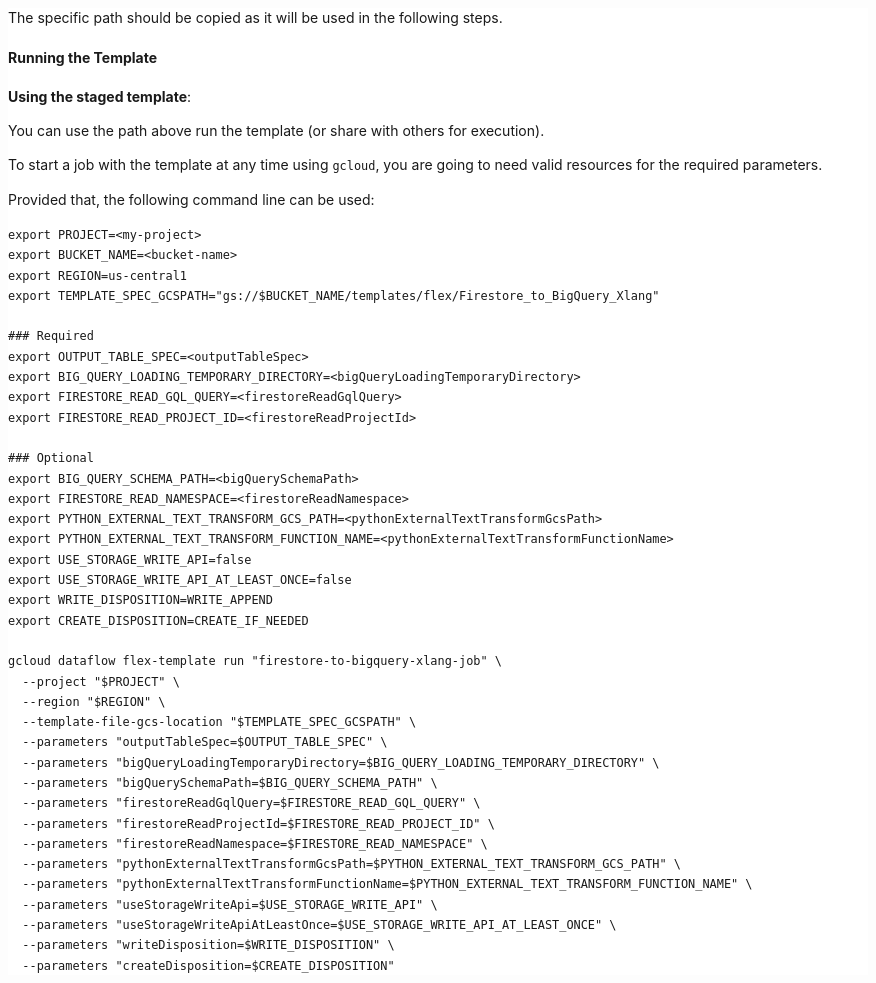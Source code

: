 The specific path should be copied as it will be used in the following steps.

#### Running the Template

**Using the staged template**:

You can use the path above run the template (or share with others for execution).

To start a job with the template at any time using `gcloud`, you are going to
need valid resources for the required parameters.

Provided that, the following command line can be used:

```shell
export PROJECT=<my-project>
export BUCKET_NAME=<bucket-name>
export REGION=us-central1
export TEMPLATE_SPEC_GCSPATH="gs://$BUCKET_NAME/templates/flex/Firestore_to_BigQuery_Xlang"

### Required
export OUTPUT_TABLE_SPEC=<outputTableSpec>
export BIG_QUERY_LOADING_TEMPORARY_DIRECTORY=<bigQueryLoadingTemporaryDirectory>
export FIRESTORE_READ_GQL_QUERY=<firestoreReadGqlQuery>
export FIRESTORE_READ_PROJECT_ID=<firestoreReadProjectId>

### Optional
export BIG_QUERY_SCHEMA_PATH=<bigQuerySchemaPath>
export FIRESTORE_READ_NAMESPACE=<firestoreReadNamespace>
export PYTHON_EXTERNAL_TEXT_TRANSFORM_GCS_PATH=<pythonExternalTextTransformGcsPath>
export PYTHON_EXTERNAL_TEXT_TRANSFORM_FUNCTION_NAME=<pythonExternalTextTransformFunctionName>
export USE_STORAGE_WRITE_API=false
export USE_STORAGE_WRITE_API_AT_LEAST_ONCE=false
export WRITE_DISPOSITION=WRITE_APPEND
export CREATE_DISPOSITION=CREATE_IF_NEEDED

gcloud dataflow flex-template run "firestore-to-bigquery-xlang-job" \
  --project "$PROJECT" \
  --region "$REGION" \
  --template-file-gcs-location "$TEMPLATE_SPEC_GCSPATH" \
  --parameters "outputTableSpec=$OUTPUT_TABLE_SPEC" \
  --parameters "bigQueryLoadingTemporaryDirectory=$BIG_QUERY_LOADING_TEMPORARY_DIRECTORY" \
  --parameters "bigQuerySchemaPath=$BIG_QUERY_SCHEMA_PATH" \
  --parameters "firestoreReadGqlQuery=$FIRESTORE_READ_GQL_QUERY" \
  --parameters "firestoreReadProjectId=$FIRESTORE_READ_PROJECT_ID" \
  --parameters "firestoreReadNamespace=$FIRESTORE_READ_NAMESPACE" \
  --parameters "pythonExternalTextTransformGcsPath=$PYTHON_EXTERNAL_TEXT_TRANSFORM_GCS_PATH" \
  --parameters "pythonExternalTextTransformFunctionName=$PYTHON_EXTERNAL_TEXT_TRANSFORM_FUNCTION_NAME" \
  --parameters "useStorageWriteApi=$USE_STORAGE_WRITE_API" \
  --parameters "useStorageWriteApiAtLeastOnce=$USE_STORAGE_WRITE_API_AT_LEAST_ONCE" \
  --parameters "writeDisposition=$WRITE_DISPOSITION" \
  --parameters "createDisposition=$CREATE_DISPOSITION"
```
